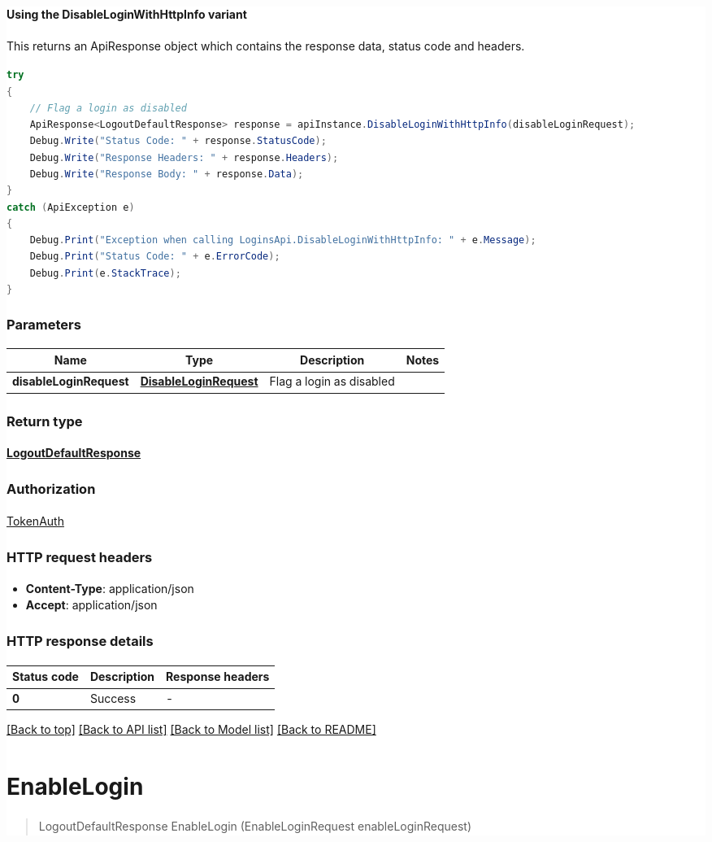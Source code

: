 #### Using the DisableLoginWithHttpInfo variant
This returns an ApiResponse object which contains the response data, status code and headers.

```csharp
try
{
    // Flag a login as disabled
    ApiResponse<LogoutDefaultResponse> response = apiInstance.DisableLoginWithHttpInfo(disableLoginRequest);
    Debug.Write("Status Code: " + response.StatusCode);
    Debug.Write("Response Headers: " + response.Headers);
    Debug.Write("Response Body: " + response.Data);
}
catch (ApiException e)
{
    Debug.Print("Exception when calling LoginsApi.DisableLoginWithHttpInfo: " + e.Message);
    Debug.Print("Status Code: " + e.ErrorCode);
    Debug.Print(e.StackTrace);
}
```

### Parameters

| Name | Type | Description | Notes |
|------|------|-------------|-------|
| **disableLoginRequest** | [**DisableLoginRequest**](DisableLoginRequest.md) | Flag a login as disabled |  |

### Return type

[**LogoutDefaultResponse**](LogoutDefaultResponse.md)

### Authorization

[TokenAuth](../README.md#TokenAuth)

### HTTP request headers

 - **Content-Type**: application/json
 - **Accept**: application/json


### HTTP response details
| Status code | Description | Response headers |
|-------------|-------------|------------------|
| **0** | Success |  -  |

[[Back to top]](#) [[Back to API list]](../README.md#documentation-for-api-endpoints) [[Back to Model list]](../README.md#documentation-for-models) [[Back to README]](../README.md)

<a id="enablelogin"></a>
# **EnableLogin**
> LogoutDefaultResponse EnableLogin (EnableLoginRequest enableLoginRequest)
